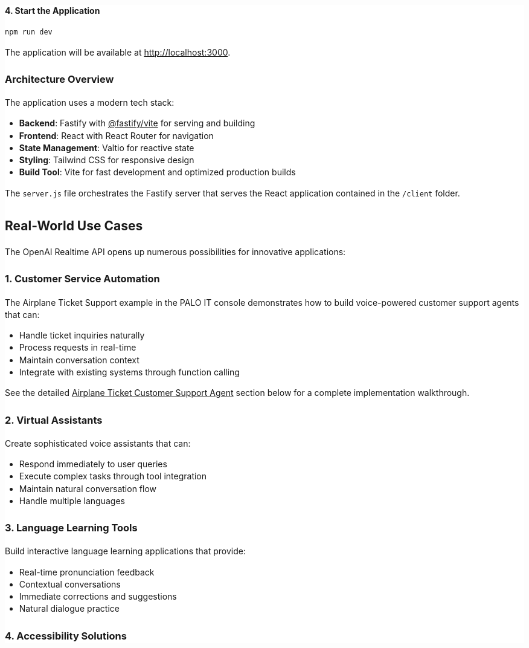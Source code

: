 **4. Start the Application**
```bash
npm run dev
```

The application will be available at [http://localhost:3000](http://localhost:3000).

### Architecture Overview

The application uses a modern tech stack:

- **Backend**: Fastify with [@fastify/vite](https://fastify-vite.dev/) for serving and building
- **Frontend**: React with React Router for navigation
- **State Management**: Valtio for reactive state
- **Styling**: Tailwind CSS for responsive design
- **Build Tool**: Vite for fast development and optimized production builds

The `server.js` file orchestrates the Fastify server that serves the React application contained in the `/client` folder.

## Real-World Use Cases

The OpenAI Realtime API opens up numerous possibilities for innovative applications:

### 1. Customer Service Automation

The Airplane Ticket Support example in the PALO IT console demonstrates how to build voice-powered customer support agents that can:
- Handle ticket inquiries naturally
- Process requests in real-time
- Maintain conversation context
- Integrate with existing systems through function calling

See the detailed [Airplane Ticket Customer Support Agent](#example-airplane-ticket-customer-support-agent) section below for a complete implementation walkthrough.

### 2. Virtual Assistants

Create sophisticated voice assistants that can:
- Respond immediately to user queries
- Execute complex tasks through tool integration
- Maintain natural conversation flow
- Handle multiple languages

### 3. Language Learning Tools

Build interactive language learning applications that provide:
- Real-time pronunciation feedback
- Contextual conversations
- Immediate corrections and suggestions
- Natural dialogue practice

### 4. Accessibility Solutions
